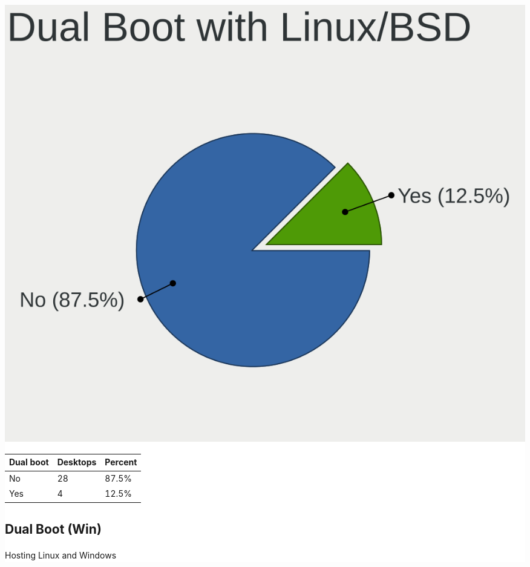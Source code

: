 ![Dual Boot with Linux/BSD](./images/pie_chart/os_dual_boot.svg)


| Dual boot | Desktops | Percent |
|-----------|----------|---------|
| No        | 28       | 87.5%   |
| Yes       | 4        | 12.5%   |

Dual Boot (Win)
---------------

Hosting Linux and Windows
